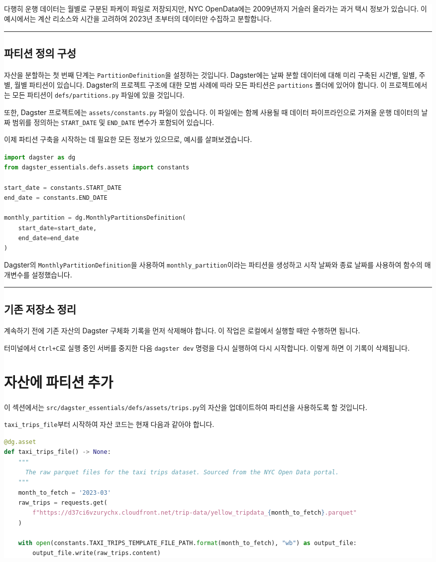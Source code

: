 다행히 운행 데이터는 월별로 구분된 파케이 파일로 저장되지만, NYC OpenData에는 2009년까지 거슬러 올라가는 과거 택시 정보가 있습니다. 이 예시에서는 계산 리소스와 시간을 고려하여 2023년 초부터의 데이터만 수집하고 분할합니다.

---

## 파티션 정의 구성

자산을 분할하는 첫 번째 단계는 `PartitionDefinition`을 설정하는 것입니다. Dagster에는 날짜 분할 데이터에 대해 미리 구축된 시간별, 일별, 주별, 월별 파티션이 있습니다. Dagster의 프로젝트 구조에 대한 모범 사례에 따라 모든 파티션은 `partitions` 폴더에 있어야 합니다. 이 프로젝트에서는 모든 파티션이 `defs/partitions.py` 파일에 있을 것입니다.

또한, Dagster 프로젝트에는 `assets/constants.py` 파일이 있습니다. 이 파일에는 함께 사용될 때 데이터 파이프라인으로 가져올 운행 데이터의 날짜 범위를 정의하는 `START_DATE` 및 `END_DATE` 변수가 포함되어 있습니다.

이제 파티션 구축을 시작하는 데 필요한 모든 정보가 있으므로, 예시를 살펴보겠습니다.

```python
import dagster as dg
from dagster_essentials.defs.assets import constants

start_date = constants.START_DATE
end_date = constants.END_DATE

monthly_partition = dg.MonthlyPartitionsDefinition(
    start_date=start_date,
    end_date=end_date
)
```

Dagster의 `MonthlyPartitionDefinition`을 사용하여 `monthly_partition`이라는 파티션을 생성하고 시작 날짜와 종료 날짜를 사용하여 함수의 매개변수를 설정했습니다.

---

## 기존 저장소 정리

계속하기 전에 기존 자산의 Dagster 구체화 기록을 먼저 삭제해야 합니다. 이 작업은 로컬에서 실행할 때만 수행하면 됩니다.

터미널에서 `Ctrl+C`로 실행 중인 서버를 중지한 다음 `dagster dev` 명령을 다시 실행하여 다시 시작합니다. 이렇게 하면 이 기록이 삭제됩니다.

# 자산에 파티션 추가

이 섹션에서는 `src/dagster_essentials/defs/assets/trips.py`의 자산을 업데이트하여 파티션을 사용하도록 할 것입니다.

`taxi_trips_file`부터 시작하여 자산 코드는 현재 다음과 같아야 합니다.

```python
@dg.asset
def taxi_trips_file() -> None:
    """
      The raw parquet files for the taxi trips dataset. Sourced from the NYC Open Data portal.
    """
    month_to_fetch = '2023-03'
    raw_trips = requests.get(
        f"https://d37ci6vzurychx.cloudfront.net/trip-data/yellow_tripdata_{month_to_fetch}.parquet"
    )

    with open(constants.TAXI_TRIPS_TEMPLATE_FILE_PATH.format(month_to_fetch), "wb") as output_file:
        output_file.write(raw_trips.content)
```
